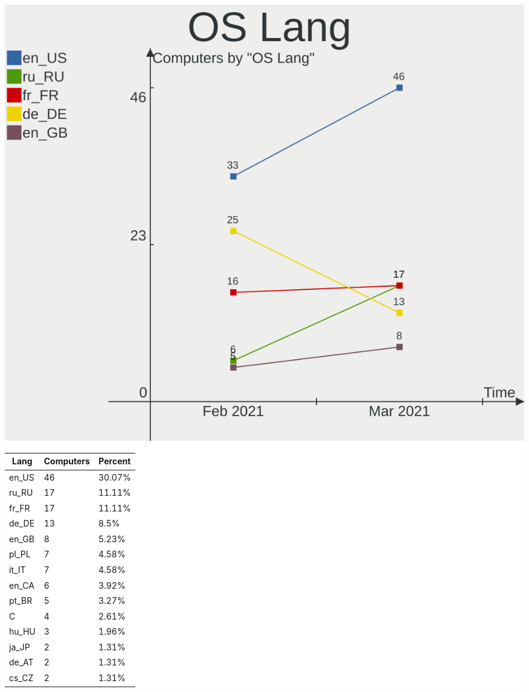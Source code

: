 ![OS Lang](./images/line_chart/os_lang.svg)

| Lang  | Computers | Percent |
|-------|-----------|---------|
| en_US | 46        | 30.07%  |
| ru_RU | 17        | 11.11%  |
| fr_FR | 17        | 11.11%  |
| de_DE | 13        | 8.5%    |
| en_GB | 8         | 5.23%   |
| pl_PL | 7         | 4.58%   |
| it_IT | 7         | 4.58%   |
| en_CA | 6         | 3.92%   |
| pt_BR | 5         | 3.27%   |
| C     | 4         | 2.61%   |
| hu_HU | 3         | 1.96%   |
| ja_JP | 2         | 1.31%   |
| de_AT | 2         | 1.31%   |
| cs_CZ | 2         | 1.31%   |